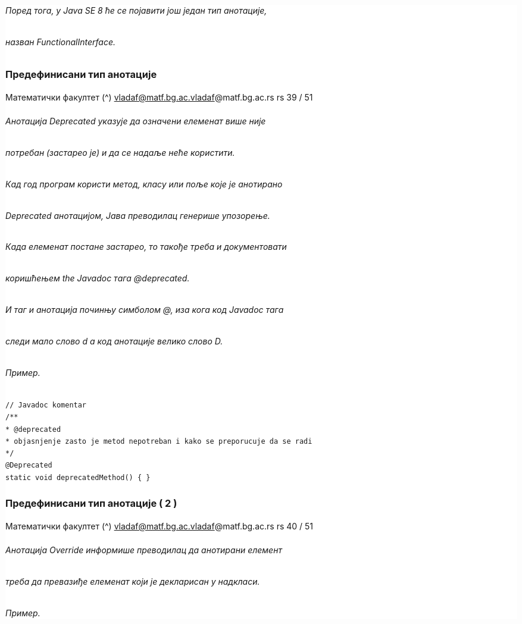 ###### Поред тога, у Java SE 8 ће се појавити још један тип анотације,

###### назван FunctionalInterface.

### Предефинисани тип анотације


Математички факултет (^) vladaf@matf.bg.ac.vladaf@matf.bg.ac.rs rs 39 / 51

###### Анотација Deprecated указује да означени елеменат више није

###### потребан (застарео је) и да се надаље неће користити.

###### Кад год програм користи метод, класу или поље које је анотирано

###### Deprecated анотацијом, Јава преводилац генерише упозорење.

###### Када елеменат постане застарео, то такође треба и документовати

###### коришћењем the Javadoc тага @deprecated.

###### И таг и анотација починњу симболом @, иза кога код Javadoc тага

###### следи мало слово d а код анотације велико слово D.

###### Пример.

```
// Javadoc komentar
/**
* @deprecated
* objasnjenje zasto je metod nepotreban i kako se preporucuje da se radi
*/
@Deprecated
static void deprecatedMethod() { }
```
### Предефинисани тип анотације ( 2 )


Математички факултет (^) vladaf@matf.bg.ac.vladaf@matf.bg.ac.rs rs 40 / 51

###### Анотација Override информише преводилац да анотирани елемент

###### треба да превазиђе елеменат који је декларисан у надкласи.

###### Пример.
